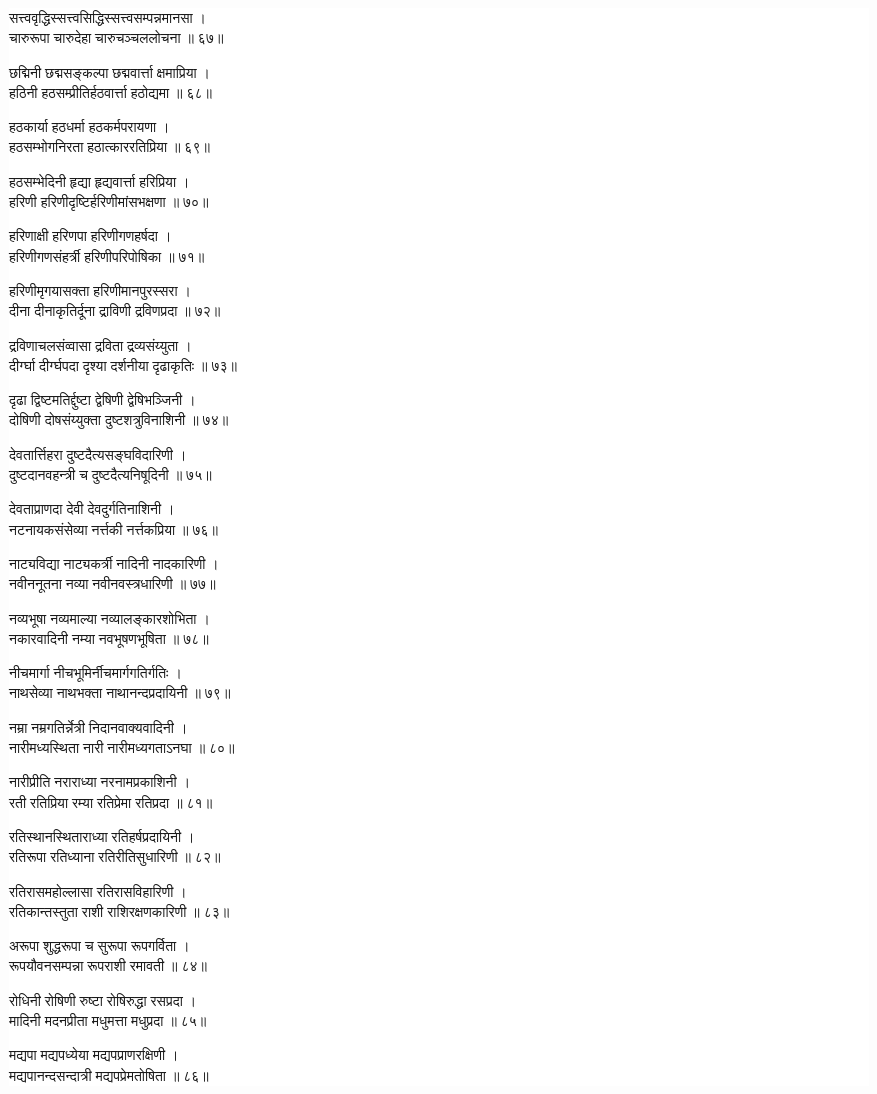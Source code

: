 सत्त्ववृद्धिस्सत्त्वसिद्धिस्सत्त्वसम्पन्नमानसा ।  
चारुरूपा चारुदेहा चारुचञ्चललोचना ॥ ६७॥  
  
छद्मिनी छद्मसङ्कल्पा छद्मवार्त्ता क्षमाप्रिया ।  
हठिनी हठसम्प्रीतिर्हठवार्त्ता हठोद्यमा ॥ ६८॥  
  
हठकार्या हठधर्मा हठकर्मपरायणा ।  
हठसम्भोगनिरता हठात्काररतिप्रिया ॥ ६९॥  
  
हठसम्भेदिनी हृद्या हृद्यवार्त्ता हरिप्रिया ।  
हरिणी हरिणीदृष्टिर्हरिणीमांसभक्षणा ॥ ७०॥  
  
हरिणाक्षी हरिणपा हरिणीगणहर्षदा ।  
हरिणीगणसंहर्त्री हरिणीपरिपोषिका ॥ ७१॥  
  
हरिणीमृगयासक्ता हरिणीमानपुरस्सरा ।  
दीना दीनाकृतिर्दूना द्राविणी द्रविणप्रदा ॥ ७२॥  
  
द्रविणाचलसंव्वासा द्रविता द्रव्यसंय्युता ।  
दीर्ग्घा दीर्ग्घपदा दृश्या दर्शनीया दृढाकृतिः ॥ ७३॥  
  
दृढा द्विष्टमतिर्द्दुष्टा द्वेषिणी द्वेषिभञ्जिनी ।  
दोषिणी दोषसंय्युक्ता दुष्टशत्रुविनाशिनी ॥ ७४॥  
  
देवतार्त्तिहरा दुष्टदैत्यसङ्घविदारिणी ।  
दुष्टदानवहन्त्री च दुष्टदैत्यनिषूदिनी ॥ ७५॥  
  
देवताप्राणदा देवी देवदुर्गतिनाशिनी ।  
नटनायकसंसेव्या नर्त्तकी नर्त्तकप्रिया ॥ ७६॥  
  
नाट्यविद्या नाट्यकर्त्री नादिनी नादकारिणी ।  
नवीननूतना नव्या नवीनवस्त्रधारिणी ॥ ७७॥  
  
नव्यभूषा नव्यमाल्या नव्यालङ्कारशोभिता ।  
नकारवादिनी नम्या नवभूषणभूषिता ॥ ७८॥  
  
नीचमार्गा नीचभूमिर्नीचमार्गगतिर्गतिः ।  
नाथसेव्या नाथभक्ता नाथानन्दप्रदायिनी ॥ ७९॥  
  
नम्रा नम्रगतिर्न्नेत्री निदानवाक्यवादिनी ।  
नारीमध्यस्थिता नारी नारीमध्यगताऽनघा ॥ ८०॥  
  
नारीप्रीति नराराध्या नरनामप्रकाशिनी ।  
रती रतिप्रिया रम्या रतिप्रेमा रतिप्रदा ॥ ८१॥  
  
रतिस्थानस्थिताराध्या रतिहर्षप्रदायिनी ।  
रतिरूपा रतिध्याना रतिरीतिसुधारिणी ॥ ८२॥  
  
रतिरासमहोल्लासा रतिरासविहारिणी ।  
रतिकान्तस्तुता राशी राशिरक्षणकारिणी ॥ ८३॥  
  
अरूपा शुद्धरूपा च सुरूपा रूपगर्विता ।  
रूपयौवनसम्पन्ना रूपराशी रमावती ॥ ८४॥  
  
रोधिनी रोषिणी रुष्टा रोषिरुद्धा रसप्रदा ।  
मादिनी मदनप्रीता मधुमत्ता मधुप्रदा ॥ ८५॥  
  
मद्यपा मद्यपध्येया मद्यपप्राणरक्षिणी ।  
मद्यपानन्दसन्दात्री मद्यपप्रेमतोषिता ॥ ८६॥  
  